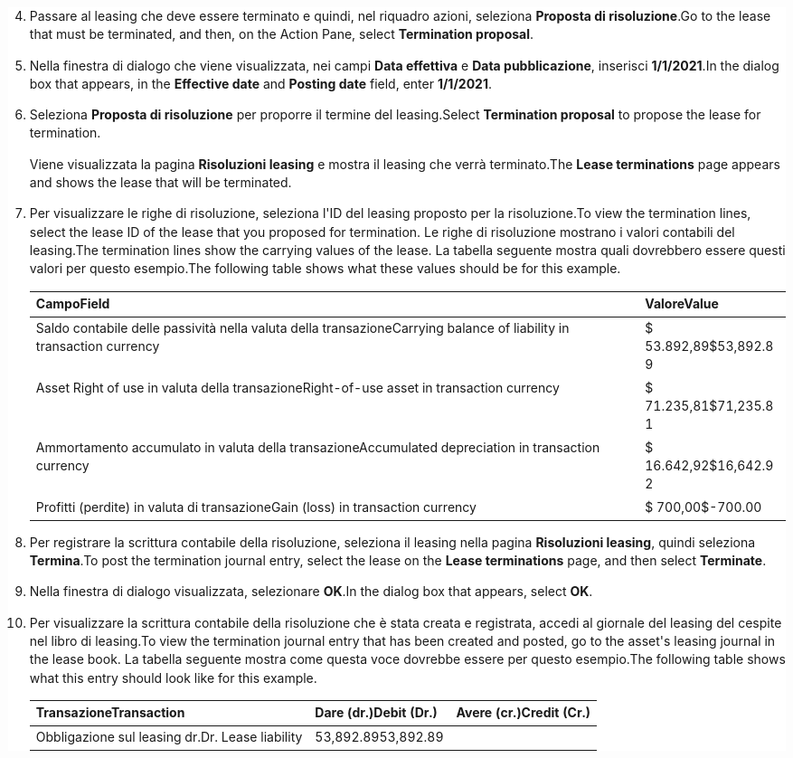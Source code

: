 4. <span data-ttu-id="cdd65-217">Passare al leasing che deve essere terminato e quindi, nel riquadro azioni, seleziona **Proposta di risoluzione**.</span><span class="sxs-lookup"><span data-stu-id="cdd65-217">Go to the lease that must be terminated, and then, on the Action Pane, select **Termination proposal**.</span></span> 
5. <span data-ttu-id="cdd65-218">Nella finestra di dialogo che viene visualizzata, nei campi **Data effettiva** e **Data pubblicazione**, inserisci **1/1/2021**.</span><span class="sxs-lookup"><span data-stu-id="cdd65-218">In the dialog box that appears, in the **Effective date** and **Posting date** field, enter **1/1/2021**.</span></span>
6. <span data-ttu-id="cdd65-219">Seleziona **Proposta di risoluzione** per proporre il termine del leasing.</span><span class="sxs-lookup"><span data-stu-id="cdd65-219">Select **Termination proposal** to propose the lease for termination.</span></span>

    <span data-ttu-id="cdd65-220">Viene visualizzata la pagina **Risoluzioni leasing** e mostra il leasing che verrà terminato.</span><span class="sxs-lookup"><span data-stu-id="cdd65-220">The **Lease terminations** page appears and shows the lease that will be terminated.</span></span>

7. <span data-ttu-id="cdd65-221">Per visualizzare le righe di risoluzione, seleziona l'ID del leasing proposto per la risoluzione.</span><span class="sxs-lookup"><span data-stu-id="cdd65-221">To view the termination lines, select the lease ID of the lease that you proposed for termination.</span></span> <span data-ttu-id="cdd65-222">Le righe di risoluzione mostrano i valori contabili del leasing.</span><span class="sxs-lookup"><span data-stu-id="cdd65-222">The termination lines show the carrying values of the lease.</span></span> <span data-ttu-id="cdd65-223">La tabella seguente mostra quali dovrebbero essere questi valori per questo esempio.</span><span class="sxs-lookup"><span data-stu-id="cdd65-223">The following table shows what these values should be for this example.</span></span> 

    | <span data-ttu-id="cdd65-224">Campo</span><span class="sxs-lookup"><span data-stu-id="cdd65-224">Field</span></span>                                                 | <span data-ttu-id="cdd65-225">Valore</span><span class="sxs-lookup"><span data-stu-id="cdd65-225">Value</span></span>      |
    |-------------------------------------------------------|------------|
    | <span data-ttu-id="cdd65-226">Saldo contabile delle passività nella valuta della transazione</span><span class="sxs-lookup"><span data-stu-id="cdd65-226">Carrying balance of liability in transaction currency</span></span> | <span data-ttu-id="cdd65-227">$ 53.892,89</span><span class="sxs-lookup"><span data-stu-id="cdd65-227">$53,892.89</span></span> |
    | <span data-ttu-id="cdd65-228">Asset Right of use in valuta della transazione</span><span class="sxs-lookup"><span data-stu-id="cdd65-228">Right-of-use asset in transaction currency</span></span>            | <span data-ttu-id="cdd65-229">$ 71.235,81</span><span class="sxs-lookup"><span data-stu-id="cdd65-229">$71,235.81</span></span> |
    | <span data-ttu-id="cdd65-230">Ammortamento accumulato in valuta della transazione</span><span class="sxs-lookup"><span data-stu-id="cdd65-230">Accumulated depreciation in transaction currency</span></span>      | <span data-ttu-id="cdd65-231">$ 16.642,92</span><span class="sxs-lookup"><span data-stu-id="cdd65-231">$16,642.92</span></span> |
    | <span data-ttu-id="cdd65-232">Profitti (perdite) in valuta di transazione</span><span class="sxs-lookup"><span data-stu-id="cdd65-232">Gain (loss) in transaction currency</span></span>                   | <span data-ttu-id="cdd65-233">$ 700,00</span><span class="sxs-lookup"><span data-stu-id="cdd65-233">$-700.00</span></span>   |

8. <span data-ttu-id="cdd65-234">Per registrare la scrittura contabile della risoluzione, seleziona il leasing nella pagina **Risoluzioni leasing**, quindi seleziona **Termina**.</span><span class="sxs-lookup"><span data-stu-id="cdd65-234">To post the termination journal entry, select the lease on the **Lease terminations** page, and then select **Terminate**.</span></span>
9. <span data-ttu-id="cdd65-235">Nella finestra di dialogo visualizzata, selezionare **OK**.</span><span class="sxs-lookup"><span data-stu-id="cdd65-235">In the dialog box that appears, select **OK**.</span></span>
10. <span data-ttu-id="cdd65-236">Per visualizzare la scrittura contabile della risoluzione che è stata creata e registrata, accedi al giornale del leasing del cespite nel libro di leasing.</span><span class="sxs-lookup"><span data-stu-id="cdd65-236">To view the termination journal entry that has been created and posted, go to the asset's leasing journal in the lease book.</span></span> <span data-ttu-id="cdd65-237">La tabella seguente mostra come questa voce dovrebbe essere per questo esempio.</span><span class="sxs-lookup"><span data-stu-id="cdd65-237">The following table shows what this entry should look like for this example.</span></span>

    | <span data-ttu-id="cdd65-238">Transazione</span><span class="sxs-lookup"><span data-stu-id="cdd65-238">Transaction</span></span>                           | <span data-ttu-id="cdd65-239">Dare (dr.)</span><span class="sxs-lookup"><span data-stu-id="cdd65-239">Debit (Dr.)</span></span> | <span data-ttu-id="cdd65-240">Avere (cr.)</span><span class="sxs-lookup"><span data-stu-id="cdd65-240">Credit (Cr.)</span></span> |
    |---------------------------------------|-------------|--------------|
    | <span data-ttu-id="cdd65-241">Obbligazione sul leasing dr.</span><span class="sxs-lookup"><span data-stu-id="cdd65-241">Dr. Lease liability</span></span>                   | <span data-ttu-id="cdd65-242">53,892.89</span><span class="sxs-lookup"><span data-stu-id="cdd65-242">53,892.89</span></span>   |              |